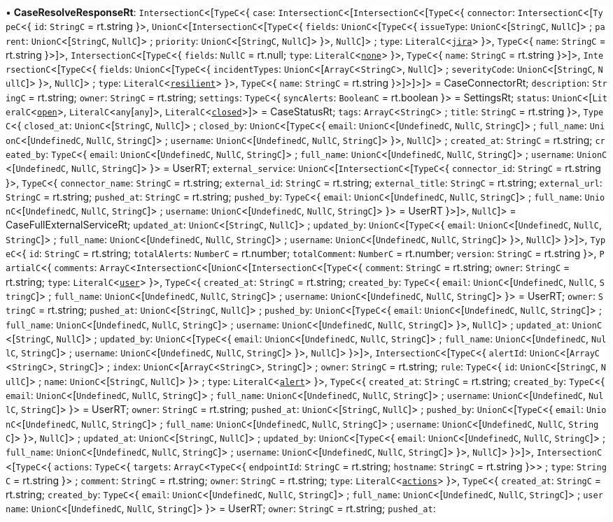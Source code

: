• **CaseResolveResponseRt**:
`IntersectionC`<[`TypeC`<{ `case`: `IntersectionC`<[`IntersectionC`<[`TypeC`<{ `connector`: `IntersectionC`<[`TypeC`<{ `id`: `StringC` = rt.string }\>, `UnionC`<[`IntersectionC`<[`TypeC`<{ `fields`: `UnionC`<[`TypeC`<{ `issueType`: `UnionC`<[`StringC`, `NullC`]\> ; `parent`: `UnionC`<[`StringC`, `NullC`]\> ; `priority`: `UnionC`<[`StringC`, `NullC`]\>  }\>, `NullC`]\> ; `type`: `LiteralC`<[`jira`](client._internal_namespace.md#jira)\>  }\>, `TypeC`<{ `name`: `StringC` = rt.string }\>]\>, `IntersectionC`<[`TypeC`<{ `fields`: `NullC` = rt.null; `type`: `LiteralC`<[`none`](client._internal_namespace.md#none)\>  }\>, `TypeC`<{ `name`: `StringC` = rt.string }\>]\>, `IntersectionC`<[`TypeC`<{ `fields`: `UnionC`<[`TypeC`<{ `incidentTypes`: `UnionC`<[`ArrayC`<`StringC`\>, `NullC`]\> ; `severityCode`: `UnionC`<[`StringC`, `NullC`]\>  }\>, `NullC`]\> ; `type`: `LiteralC`<[`resilient`](client._internal_namespace.md#resilient)\>  }\>, `TypeC`<{ `name`: `StringC` = rt.string }\>]\>]\>]\> = CaseConnectorRt; `description`: `StringC` = rt.string; `owner`: `StringC` = rt.string; `settings`: `TypeC`<{ `syncAlerts`: `BooleanC` = rt.boolean }\> = SettingsRt; `status`: `UnionC`<[`LiteralC`<[`open`](../enums/client._internal_namespace.CaseStatuses.md#open)\>, `LiteralC`<`any`[`any`]\>, `LiteralC`<[`closed`](../enums/client._internal_namespace.CaseStatuses.md#closed)\>]\> = CaseStatusRt; `tags`: `ArrayC`<`StringC`\> ; `title`: `StringC` = rt.string }\>, `TypeC`<{ `closed_at`: `UnionC`<[`StringC`, `NullC`]\> ; `closed_by`: `UnionC`<[`TypeC`<{ `email`: `UnionC`<[`UndefinedC`, `NullC`, `StringC`]\> ; `full_name`: `UnionC`<[`UndefinedC`, `NullC`, `StringC`]\> ; `username`: `UnionC`<[`UndefinedC`, `NullC`, `StringC`]\>  }\>, `NullC`]\> ; `created_at`: `StringC` = rt.string; `created_by`: `TypeC`<{ `email`: `UnionC`<[`UndefinedC`, `NullC`, `StringC`]\> ; `full_name`: `UnionC`<[`UndefinedC`, `NullC`, `StringC`]\> ; `username`: `UnionC`<[`UndefinedC`, `NullC`, `StringC`]\>  }\> = UserRT; `external_service`: `UnionC`<[`IntersectionC`<[`TypeC`<{ `connector_id`: `StringC` = rt.string }\>, `TypeC`<{ `connector_name`: `StringC` = rt.string; `external_id`: `StringC` = rt.string; `external_title`: `StringC` = rt.string; `external_url`: `StringC` = rt.string; `pushed_at`: `StringC` = rt.string; `pushed_by`: `TypeC`<{ `email`: `UnionC`<[`UndefinedC`, `NullC`, `StringC`]\> ; `full_name`: `UnionC`<[`UndefinedC`, `NullC`, `StringC`]\> ; `username`: `UnionC`<[`UndefinedC`, `NullC`, `StringC`]\>  }\> = UserRT }\>]\>, `NullC`]\> = CaseFullExternalServiceRt; `updated_at`: `UnionC`<[`StringC`, `NullC`]\> ; `updated_by`: `UnionC`<[`TypeC`<{ `email`: `UnionC`<[`UndefinedC`, `NullC`, `StringC`]\> ; `full_name`: `UnionC`<[`UndefinedC`, `NullC`, `StringC`]\> ; `username`: `UnionC`<[`UndefinedC`, `NullC`, `StringC`]\>  }\>, `NullC`]\>  }\>]\>, `TypeC`<{ `id`: `StringC` = rt.string; `totalAlerts`: `NumberC` = rt.number; `totalComment`: `NumberC` = rt.number; `version`: `StringC` = rt.string }\>, `PartialC`<{ `comments`: `ArrayC`<`IntersectionC`<[`UnionC`<[`IntersectionC`<[`TypeC`<{ `comment`: `StringC` = rt.string; `owner`: `StringC` = rt.string; `type`: `LiteralC`<[`user`](client._internal_namespace.md#user)\>  }\>, `TypeC`<{ `created_at`: `StringC` = rt.string; `created_by`: `TypeC`<{ `email`: `UnionC`<[`UndefinedC`, `NullC`, `StringC`]\> ; `full_name`: `UnionC`<[`UndefinedC`, `NullC`, `StringC`]\> ; `username`: `UnionC`<[`UndefinedC`, `NullC`, `StringC`]\>  }\> = UserRT; `owner`: `StringC` = rt.string; `pushed_at`: `UnionC`<[`StringC`, `NullC`]\> ; `pushed_by`: `UnionC`<[`TypeC`<{ `email`: `UnionC`<[`UndefinedC`, `NullC`, `StringC`]\> ; `full_name`: `UnionC`<[`UndefinedC`, `NullC`, `StringC`]\> ; `username`: `UnionC`<[`UndefinedC`, `NullC`, `StringC`]\>  }\>, `NullC`]\> ; `updated_at`: `UnionC`<[`StringC`, `NullC`]\> ; `updated_by`: `UnionC`<[`TypeC`<{ `email`: `UnionC`<[`UndefinedC`, `NullC`, `StringC`]\> ; `full_name`: `UnionC`<[`UndefinedC`, `NullC`, `StringC`]\> ; `username`: `UnionC`<[`UndefinedC`, `NullC`, `StringC`]\>  }\>, `NullC`]\>  }\>]\>, `IntersectionC`<[`TypeC`<{ `alertId`: `UnionC`<[`ArrayC`<`StringC`\>, `StringC`]\> ; `index`: `UnionC`<[`ArrayC`<`StringC`\>, `StringC`]\> ; `owner`: `StringC` = rt.string; `rule`: `TypeC`<{ `id`: `UnionC`<[`StringC`, `NullC`]\> ; `name`: `UnionC`<[`StringC`, `NullC`]\>  }\> ; `type`: `LiteralC`<[`alert`](client._internal_namespace.md#alert)\>  }\>, `TypeC`<{ `created_at`: `StringC` = rt.string; `created_by`: `TypeC`<{ `email`: `UnionC`<[`UndefinedC`, `NullC`, `StringC`]\> ; `full_name`: `UnionC`<[`UndefinedC`, `NullC`, `StringC`]\> ; `username`: `UnionC`<[`UndefinedC`, `NullC`, `StringC`]\>  }\> = UserRT; `owner`: `StringC` = rt.string; `pushed_at`: `UnionC`<[`StringC`, `NullC`]\> ; `pushed_by`: `UnionC`<[`TypeC`<{ `email`: `UnionC`<[`UndefinedC`, `NullC`, `StringC`]\> ; `full_name`: `UnionC`<[`UndefinedC`, `NullC`, `StringC`]\> ; `username`: `UnionC`<[`UndefinedC`, `NullC`, `StringC`]\>  }\>, `NullC`]\> ; `updated_at`: `UnionC`<[`StringC`, `NullC`]\> ; `updated_by`: `UnionC`<[`TypeC`<{ `email`: `UnionC`<[`UndefinedC`, `NullC`, `StringC`]\> ; `full_name`: `UnionC`<[`UndefinedC`, `NullC`, `StringC`]\> ; `username`: `UnionC`<[`UndefinedC`, `NullC`, `StringC`]\>  }\>, `NullC`]\>  }\>]\>, `IntersectionC`<[`TypeC`<{ `actions`: `TypeC`<{ `targets`: `ArrayC`<`TypeC`<{ `endpointId`: `StringC` = rt.string; `hostname`: `StringC` = rt.string }\>\> ; `type`: `StringC` = rt.string }\> ; `comment`: `StringC` = rt.string; `owner`: `StringC` = rt.string; `type`: `LiteralC`<[`actions`](client._internal_namespace.md#actions)\>  }\>, `TypeC`<{ `created_at`: `StringC` = rt.string; `created_by`: `TypeC`<{ `email`: `UnionC`<[`UndefinedC`, `NullC`, `StringC`]\> ; `full_name`: `UnionC`<[`UndefinedC`, `NullC`, `StringC`]\> ; `username`: `UnionC`<[`UndefinedC`, `NullC`, `StringC`]\>  }\> = UserRT; `owner`: `StringC` = rt.string; `pushed_at`: